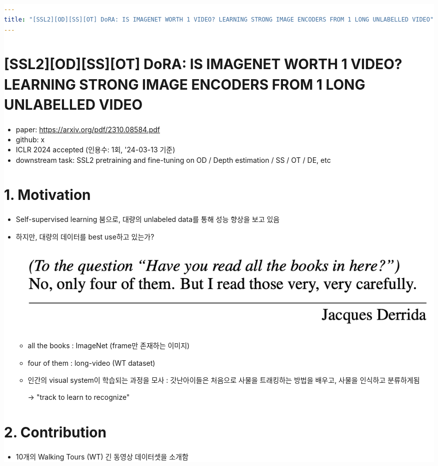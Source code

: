 ```yaml
---
title: "[SSL2][OD][SS][OT] DoRA: IS IMAGENET WORTH 1 VIDEO? LEARNING STRONG IMAGE ENCODERS FROM 1 LONG UNLABELLED VIDEO"
---
```

# [SSL2][OD][SS][OT] DoRA: IS IMAGENET WORTH 1 VIDEO? LEARNING STRONG IMAGE ENCODERS FROM 1 LONG UNLABELLED VIDEO

- paper: https://arxiv.org/pdf/2310.08584.pdf
- github: x
- ICLR 2024 accepted (인용수: 1회, '24-03-13 기준)
- downstream task: SSL2 pretraining and fine-tuning on OD / Depth estimation / SS / OT / DE, etc

# 1. Motivation

- Self-supervised learning 붐으로, 대량의 unlabeled data를 통해 성능 향상을 보고 있음

- 하지만, 대량의 데이터를 best use하고 있는가?

  ![](../images/2024-03-13/image-20240313225035967.png)

  - all the books : ImageNet (frame만 존재하는 이미지)

  - four of them : long-video (WT dataset)

  - 인간의 visual system이 학습되는 과정을 모사 : 갓난아이들은 처음으로 사물을 트래킹하는 방법을 배우고, 사물을 인식하고 분류하게됨

    $\to$ "track to learn to recognize"

# 2. Contribution

- 10개의 Walking Tours (WT) 긴 동영상 데이터셋을 소개함
